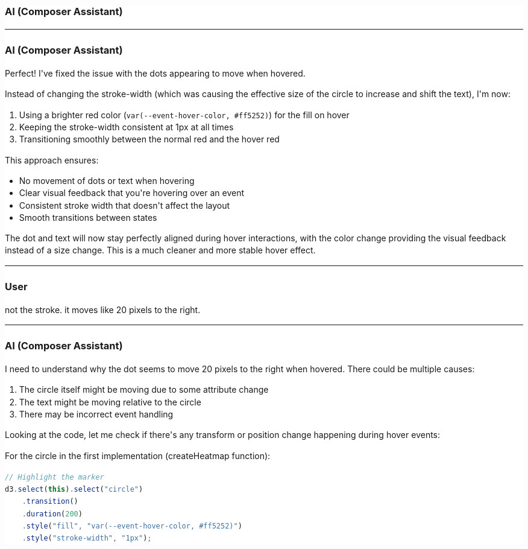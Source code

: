
### AI (Composer Assistant)

---

### AI (Composer Assistant)

Perfect! I've fixed the issue with the dots appearing to move when hovered.

Instead of changing the stroke-width (which was causing the effective size of the circle to increase and shift the text), I'm now:

1. Using a brighter red color (`var(--event-hover-color, #ff5252)`) for the fill on hover
2. Keeping the stroke-width consistent at 1px at all times
3. Transitioning smoothly between the normal red and the hover red

This approach ensures:
- No movement of dots or text when hovering
- Clear visual feedback that you're hovering over an event
- Consistent stroke width that doesn't affect the layout
- Smooth transitions between states

The dot and text will now stay perfectly aligned during hover interactions, with the color change providing the visual feedback instead of a size change. This is a much cleaner and more stable hover effect.

---

### User

not the stroke. it moves like 20 pixels to the right.

---

### AI (Composer Assistant)

<think>I need to understand why the dot seems to move 20 pixels to the right when hovered. There could be multiple causes:

1. The circle itself might be moving due to some attribute change
2. The text might be moving relative to the circle
3. There may be incorrect event handling

Looking at the code, let me check if there's any transform or position change happening during hover events:

For the circle in the first implementation (createHeatmap function):
```javascript
// Highlight the marker
d3.select(this).select("circle")
    .transition()
    .duration(200)
    .style("fill", "var(--event-hover-color, #ff5252)")
    .style("stroke-width", "1px");
```
